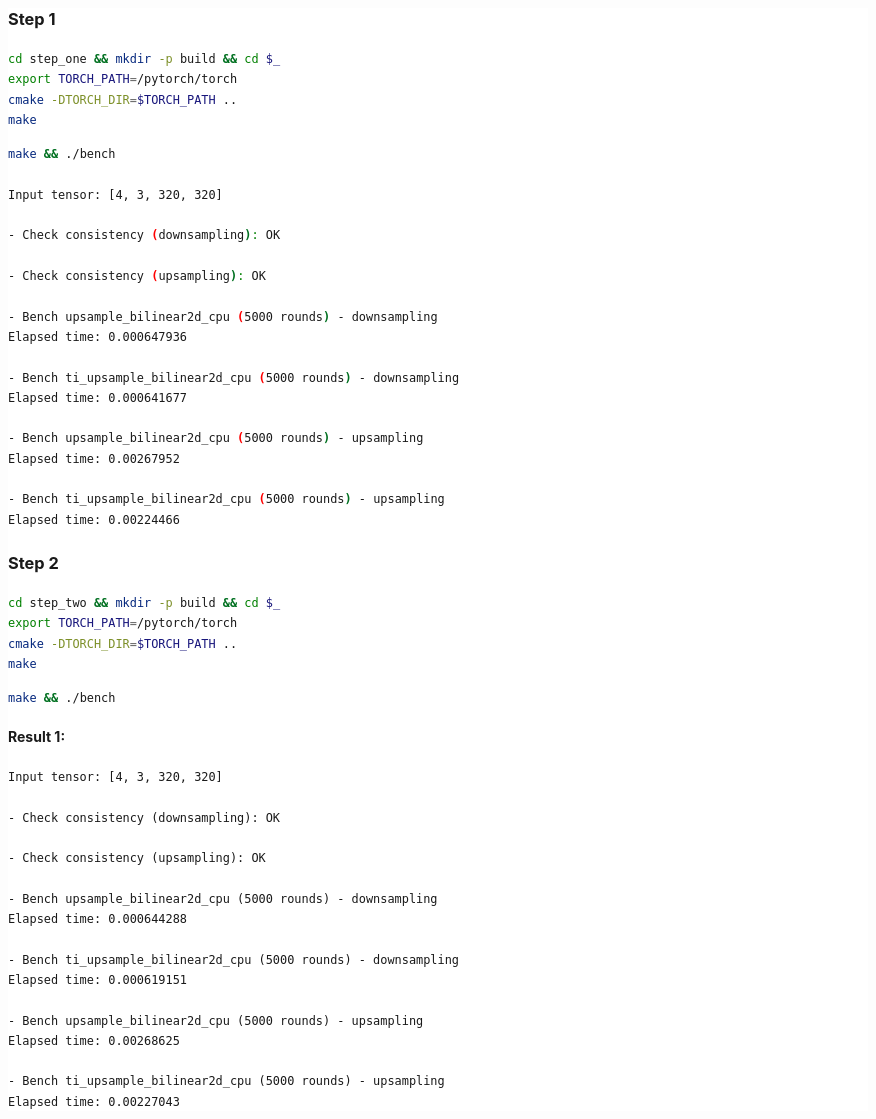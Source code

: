 ### Step 1

```bash
cd step_one && mkdir -p build && cd $_
export TORCH_PATH=/pytorch/torch
cmake -DTORCH_DIR=$TORCH_PATH ..
make
```

```bash
make && ./bench

Input tensor: [4, 3, 320, 320]

- Check consistency (downsampling): OK

- Check consistency (upsampling): OK

- Bench upsample_bilinear2d_cpu (5000 rounds) - downsampling
Elapsed time: 0.000647936

- Bench ti_upsample_bilinear2d_cpu (5000 rounds) - downsampling
Elapsed time: 0.000641677

- Bench upsample_bilinear2d_cpu (5000 rounds) - upsampling
Elapsed time: 0.00267952

- Bench ti_upsample_bilinear2d_cpu (5000 rounds) - upsampling
Elapsed time: 0.00224466
```


### Step 2

```bash
cd step_two && mkdir -p build && cd $_
export TORCH_PATH=/pytorch/torch
cmake -DTORCH_DIR=$TORCH_PATH ..
make
```


```bash
make && ./bench
```

#### Result 1:
```
Input tensor: [4, 3, 320, 320]

- Check consistency (downsampling): OK

- Check consistency (upsampling): OK

- Bench upsample_bilinear2d_cpu (5000 rounds) - downsampling
Elapsed time: 0.000644288

- Bench ti_upsample_bilinear2d_cpu (5000 rounds) - downsampling
Elapsed time: 0.000619151

- Bench upsample_bilinear2d_cpu (5000 rounds) - upsampling
Elapsed time: 0.00268625

- Bench ti_upsample_bilinear2d_cpu (5000 rounds) - upsampling
Elapsed time: 0.00227043
```

